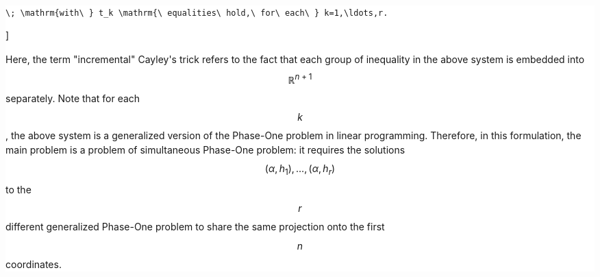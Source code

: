     \; \mathrm{with\ } t_k \mathrm{\ equalities\ hold,\ for\ each\ } k=1,\ldots,r.
\]
</p>

Here, the term "incremental" Cayley's trick refers to the fact that each group 
of inequality in the above system is embedded into $$\mathbb{R}^{n+1}$$ separately.
Note that for each $$k$$, the above system is a generalized version of the
Phase-One problem in linear programming.
Therefore, in this formulation, the main problem is a problem of simultaneous 
Phase-One problem:
it requires the solutions $$(\alpha,h_1),\ldots,(\alpha,h_r)$$ to the $$r$$
different generalized Phase-One problem to share the same projection onto
the first $$n$$ coordinates.